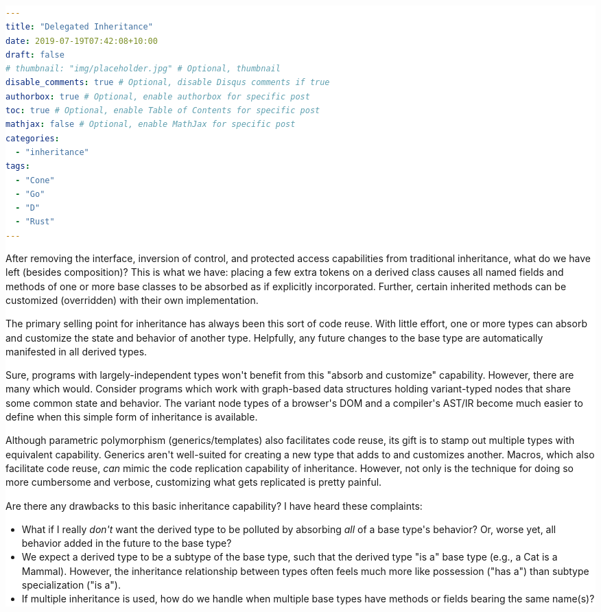 ```yaml
---
title: "Delegated Inheritance"
date: 2019-07-19T07:42:08+10:00
draft: false
# thumbnail: "img/placeholder.jpg" # Optional, thumbnail
disable_comments: true # Optional, disable Disqus comments if true
authorbox: true # Optional, enable authorbox for specific post
toc: true # Optional, enable Table of Contents for specific post
mathjax: false # Optional, enable MathJax for specific post
categories:
  - "inheritance"
tags:
  - "Cone"
  - "Go"
  - "D"
  - "Rust"
---
```


After removing the interface, inversion of control, and protected access capabilities
from traditional inheritance, what do we have left (besides composition)?
This is what we have: placing a few extra tokens on a derived class causes all named fields
and methods of one or more base classes to be absorbed as if explicitly incorporated.
Further, certain inherited methods can be customized (overridden) with their own implementation.

The primary selling point for inheritance has always been this sort of code reuse.
With little effort, one or more types can absorb and customize the
state and behavior of another type. Helpfully,
any future changes to the base type are automatically manifested in all derived types.

Sure, programs with largely-independent types
won't benefit from this "absorb and customize" capability.
However, there are many which would.
Consider programs which work with graph-based data structures holding
variant-typed nodes that share some common state and behavior.
The variant node types of a browser's DOM and a compiler's AST/IR become much easier
to define when this simple form of inheritance is available.

Although parametric polymorphism (generics/templates) also facilitates code reuse,
its gift is to stamp out multiple types with equivalent capability.
Generics aren't well-suited for creating a new type that adds to and customizes another.
Macros, which also facilitate code reuse, *can* mimic the code replication
capability of inheritance. 
However, not only is the technique for doing so more cumbersome and verbose,
customizing what gets replicated is pretty painful.

Are there any drawbacks to this basic inheritance capability?
I have heard these complaints:

* What if I really *don't* want the derived type to be polluted
  by absorbing *all* of a base type's behavior?
  Or, worse yet, all behavior added in the future to the base type?
* We expect a derived type to be a subtype of the base type,
  such that the derived type "is a" base type
  (e.g., a Cat is a Mammal). However, the inheritance relationship 
  between types often feels much more like possession
  ("has a") than subtype specialization ("is a").
* If multiple inheritance is used, how do we handle when
  multiple base types have methods or fields bearing the same name(s)?
  